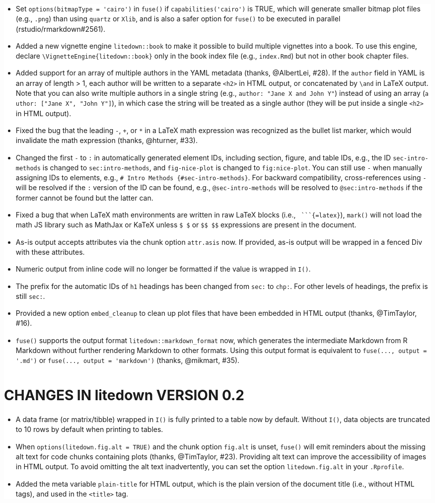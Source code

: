 - Set `options(bitmapType = 'cairo')` in `fuse()` if `capabilities('cairo')` is TRUE, which will generate smaller bitmap plot files (e.g., `.png`) than using `quartz` or `Xlib`, and is also a safer option for `fuse()` to be executed in parallel (rstudio/rmarkdown#2561).

- Added a new vignette engine `litedown::book` to make it possible to build multiple vignettes into a book. To use this engine, declare `\VignetteEngine{litedown::book}` only in the book index file (e.g., `index.Rmd`) but not in other book chapter files.

- Added support for an array of multiple authors in the YAML metadata (thanks, @AlbertLei, #28). If the `author` field in YAML is an array of length > 1, each author will be written to a separate `<h2>` in HTML output, or concatenated by `\and` in LaTeX output. Note that you can also write multiple authors in a single string (e.g., `author: "Jane X and John Y"`) instead of using an array (`author: ["Jane X", "John Y"]`), in which case the string will be treated as a single author (they will be put inside a single `<h2>` in HTML output).

- Fixed the bug that the leading `-`, `+`, or `*` in a LaTeX math expression was recognized as the bullet list marker, which would invalidate the math expression (thanks, @hturner, #33).

- Changed the first `-` to `:` in automatically generated element IDs, including section, figure, and table IDs, e.g., the ID `sec-intro-methods` is changed to `sec:intro-methods`, and `fig-nice-plot` is changed to `fig:nice-plot`. You can still use `-` when manually assigning IDs to elements, e.g., `# Intro Methods {#sec-intro-methods}`. For backward compatibility, cross-references using `-` will be resolved if the `:` version of the ID can be found, e.g., `@sec-intro-methods` will be resolved to `@sec:intro-methods` if the former cannot be found but the latter can.

- Fixed a bug that when LaTeX math environments are written in raw LaTeX blocks (i.e., ```` ```{=latex}````), `mark()` will not load the math JS library such as MathJax or KaTeX unless `$ $` or `$$ $$` expressions are present in the document.

- As-is output accepts attributes via the chunk option `attr.asis` now. If provided, as-is output will be wrapped in a fenced Div with these attributes.

- Numeric output from inline code will no longer be formatted if the value is wrapped in `I()`.

- The prefix for the automatic IDs of `h1` headings has been changed from `sec:` to `chp:`. For other levels of headings, the prefix is still `sec:`.

- Provided a new option `embed_cleanup` to clean up plot files that have been embedded in HTML output (thanks, @TimTaylor, #16).

- `fuse()` supports the output format `litedown::markdown_format` now, which generates the intermediate Markdown from R Markdown without further rendering Markdown to other formats. Using this output format is equivalent to `fuse(..., output = '.md')` or `fuse(..., output = 'markdown')` (thanks, @mikmart, #35).

# CHANGES IN litedown VERSION 0.2

- A data frame (or matrix/tibble) wrapped in `I()` is fully printed to a table now by default. Without `I()`, data objects are truncated to 10 rows by default when printing to tables.

- When `options(litedown.fig.alt = TRUE)` and the chunk option `fig.alt` is unset, `fuse()` will emit reminders about the missing alt text for code chunks containing plots (thanks, @TimTaylor, #23). Providing alt text can improve the accessibility of images in HTML output. To avoid omitting the alt text inadvertently, you can set the option `litedown.fig.alt` in your `.Rprofile`.

- Added the meta variable `plain-title` for HTML output, which is the plain version of the document title (i.e., without HTML tags), and used in the `<title>` tag.
